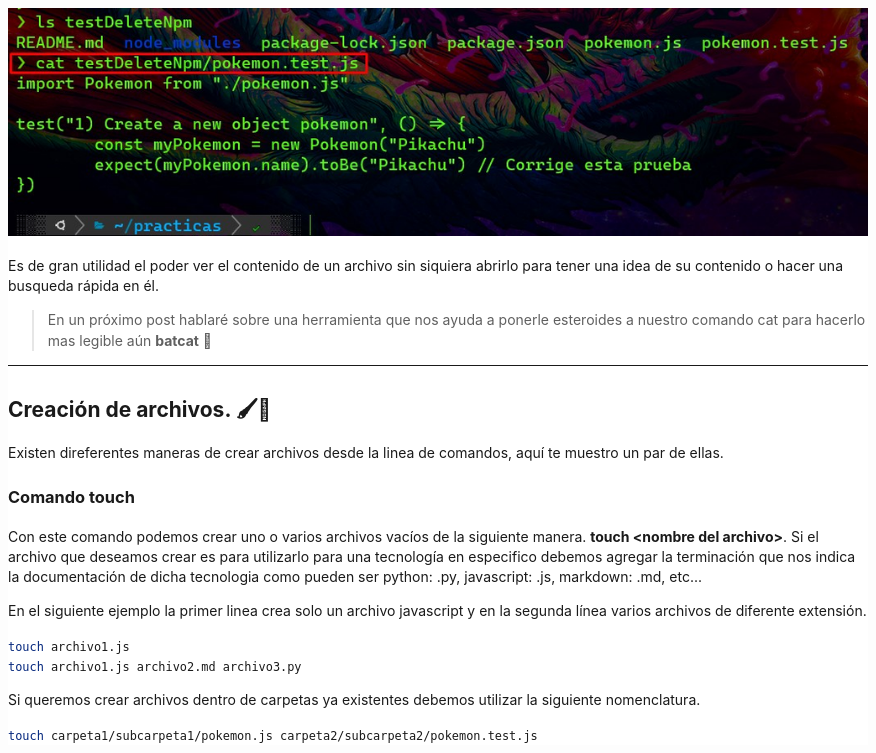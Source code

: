 ![cat pokemon](https://github.com/MarcosSilvaG/my_launchx_blog/blob/master/static/basic_shell/cat%20pokemon.jpg?raw=true)

Es de gran utilidad el poder ver el contenido de un archivo sin siquiera abrirlo para tener una idea de su contenido o hacer una busqueda rápida en él.

> En un próximo post hablaré sobre una herramienta que nos ayuda a ponerle esteroides a nuestro comando cat para hacerlo mas legible aún **batcat** 👀

---

## Creación de archivos. 🖌📝

Existen direferentes maneras de crear archivos desde la linea de comandos, aquí te muestro un par de ellas.

### Comando **touch** 

Con este comando podemos crear uno o varios archivos vacíos de la siguiente manera. **touch <nombre del archivo\>**. 
Si el archivo que deseamos crear es para utilizarlo para una tecnología en especifico debemos agregar la terminación que nos indica la documentación de dicha tecnologia como pueden ser python: .py, javascript: .js, markdown: .md, etc...

En el siguiente ejemplo la primer linea crea solo un archivo javascript y en la segunda línea varios archivos de diferente extensión.

```bash
touch archivo1.js
touch archivo1.js archivo2.md archivo3.py
```

Si queremos crear archivos dentro de carpetas ya existentes debemos utilizar la siguiente nomenclatura.

```bash
touch carpeta1/subcarpeta1/pokemon.js carpeta2/subcarpeta2/pokemon.test.js
```
